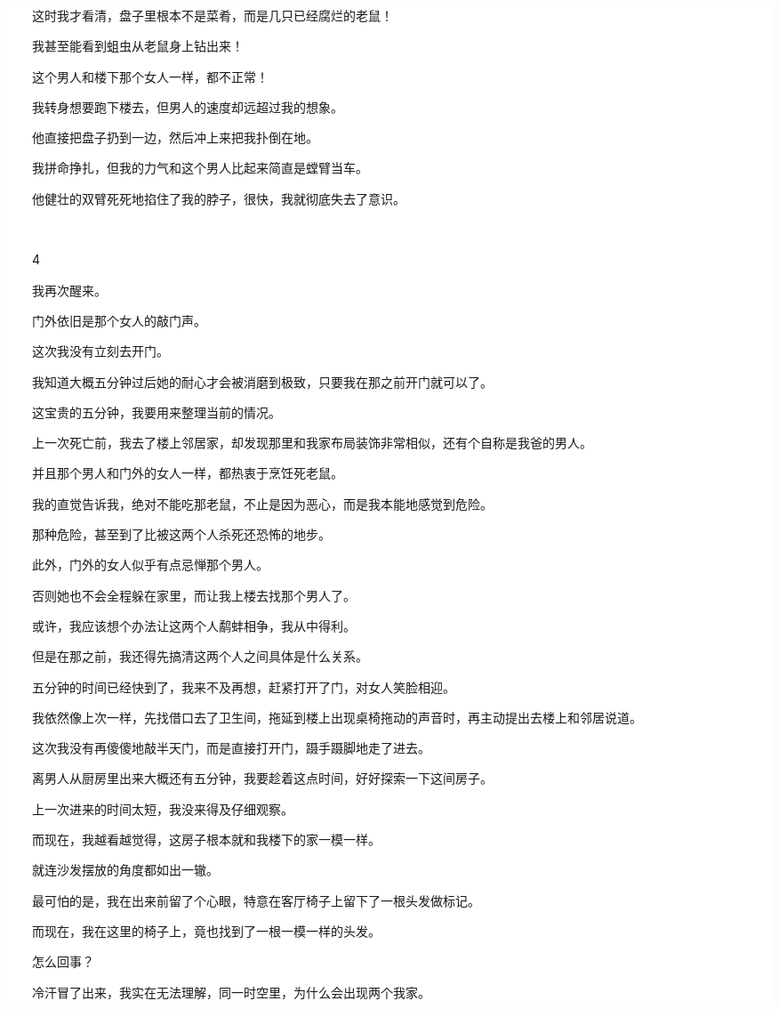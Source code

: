&emsp;&emsp;这时我才看清，盘子里根本不是菜肴，而是几只已经腐烂的老鼠！  
  
&emsp;&emsp;我甚至能看到蛆虫从老鼠身上钻出来！  
  
&emsp;&emsp;这个男人和楼下那个女人一样，都不正常！  
  
&emsp;&emsp;我转身想要跑下楼去，但男人的速度却远超过我的想象。  
  
&emsp;&emsp;他直接把盘子扔到一边，然后冲上来把我扑倒在地。  
  
&emsp;&emsp;我拼命挣扎，但我的力气和这个男人比起来简直是螳臂当车。  
  
&emsp;&emsp;他健壮的双臂死死地掐住了我的脖子，很快，我就彻底失去了意识。  
  
&emsp;&emsp;   
  
&emsp;&emsp;4  
  
&emsp;&emsp;我再次醒来。  
  
&emsp;&emsp;门外依旧是那个女人的敲门声。  
  
&emsp;&emsp;这次我没有立刻去开门。  
  
&emsp;&emsp;我知道大概五分钟过后她的耐心才会被消磨到极致，只要我在那之前开门就可以了。  
  
&emsp;&emsp;这宝贵的五分钟，我要用来整理当前的情况。  
  
&emsp;&emsp;上一次死亡前，我去了楼上邻居家，却发现那里和我家布局装饰非常相似，还有个自称是我爸的男人。  
  
&emsp;&emsp;并且那个男人和门外的女人一样，都热衷于烹饪死老鼠。  
  
&emsp;&emsp;我的直觉告诉我，绝对不能吃那老鼠，不止是因为恶心，而是我本能地感觉到危险。  
  
&emsp;&emsp;那种危险，甚至到了比被这两个人杀死还恐怖的地步。  
  
&emsp;&emsp;此外，门外的女人似乎有点忌惮那个男人。  
  
&emsp;&emsp;否则她也不会全程躲在家里，而让我上楼去找那个男人了。  
  
&emsp;&emsp;或许，我应该想个办法让这两个人鹬蚌相争，我从中得利。  
  
&emsp;&emsp;但是在那之前，我还得先搞清这两个人之间具体是什么关系。  
  
&emsp;&emsp;五分钟的时间已经快到了，我来不及再想，赶紧打开了门，对女人笑脸相迎。  
  
&emsp;&emsp;我依然像上次一样，先找借口去了卫生间，拖延到楼上出现桌椅拖动的声音时，再主动提出去楼上和邻居说道。  
  
&emsp;&emsp;这次我没有再傻傻地敲半天门，而是直接打开门，蹑手蹑脚地走了进去。  
  
&emsp;&emsp;离男人从厨房里出来大概还有五分钟，我要趁着这点时间，好好探索一下这间房子。  
  
&emsp;&emsp;上一次进来的时间太短，我没来得及仔细观察。  
  
&emsp;&emsp;而现在，我越看越觉得，这房子根本就和我楼下的家一模一样。  
  
&emsp;&emsp;就连沙发摆放的角度都如出一辙。  
  
&emsp;&emsp;最可怕的是，我在出来前留了个心眼，特意在客厅椅子上留下了一根头发做标记。  
  
&emsp;&emsp;而现在，我在这里的椅子上，竟也找到了一根一模一样的头发。  
  
&emsp;&emsp;怎么回事？  
  
&emsp;&emsp;冷汗冒了出来，我实在无法理解，同一时空里，为什么会出现两个我家。  
  